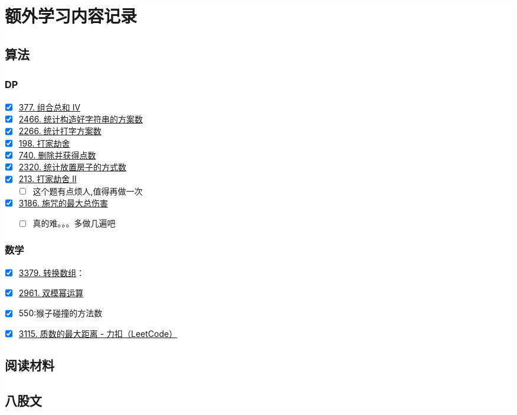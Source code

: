 

# 额外学习内容记录

## 算法

### DP

- [x] [377. 组合总和 Ⅳ](https://leetcode.cn/problems/combination-sum-iv/)
- [x] [2466. 统计构造好字符串的方案数](https://leetcode.cn/problems/count-ways-to-build-good-strings/)
- [x] [2266. 统计打字方案数](https://leetcode.cn/problems/count-number-of-texts/)
- [x] [198. 打家劫舍](https://leetcode.cn/problems/house-robber/)
- [x] [740. 删除并获得点数](https://leetcode.cn/problems/delete-and-earn/)
- [x] [2320. 统计放置房子的方式数](https://leetcode.cn/problems/count-number-of-ways-to-place-houses/) 
- [x] [213. 打家劫舍 II](https://leetcode.cn/problems/house-robber-ii/)
  - [ ] 这个题有点烦人,值得再做一次

- [x] [3186. 施咒的最大总伤害](https://leetcode.cn/problems/maximum-total-damage-with-spell-casting/) 
  - [ ] 真的难。。。多做几遍吧




### 数学

- [x] [3379. 转换数组](https://leetcode.cn/problems/transformed-array/)：
- [x] [2961. 双模幂运算](https://leetcode.cn/problems/double-modular-exponentiation/)
- [x] 550:猴子碰撞的方法数
- [x] [3115. 质数的最大距离 - 力扣（LeetCode）](https://leetcode.cn/problems/maximum-prime-difference/description/)



## 阅读材料



## 八股文



